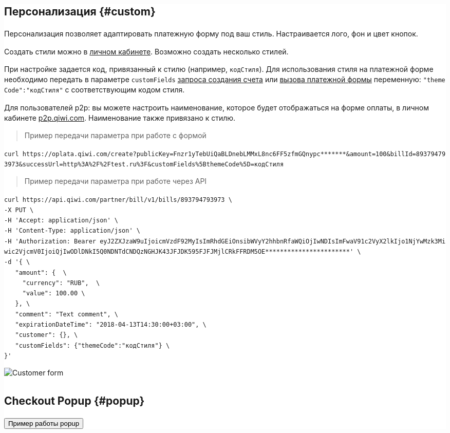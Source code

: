 ## Персонализация {#custom}

Персонализация  позволяет адаптировать платежную форму под ваш стиль. Настраивается лого, фон и цвет кнопок.

Создать стили можно в [личном кабинете](https://kassa.qiwi.com/pay). Возможно создать несколько стилей.

При настройке задается код, привязанный к стилю (например, `кодСтиля`). Для использования стиля на платежной форме необходимо передать в параметре `customFields` [запроса создания счета](#create) или [вызова платежной формы](#http) переменную: `"themeCode":"кодСтиля"` с соответствующим кодом стиля. 


<aside class="notice">
Для пользователей p2p: вы можете настроить наименование, которое будет отображаться на форме оплаты, в личном кабинете <a href="https://p2p.qiwi.com">p2p.qiwi.com</a>. Наименование также привязано к стилю.
</aside>

 >Пример передачи параметра при работе с формой

~~~shell
curl https://oplata.qiwi.com/create?publicKey=Fnzr1yTebUiQaBLDnebLMMxL8nc6FF5zfmGQnypc*******&amount=100&billId=893794793973&successUrl=http%3A%2F%2Ftest.ru%3F&customFields%5BthemeCode%5D=кодСтиля
~~~

 >Пример передачи параметра при работе через API

~~~shell
curl https://api.qiwi.com/partner/bill/v1/bills/893794793973 \
-X PUT \
-H 'Accept: application/json' \
-H 'Content-Type: application/json' \
-H 'Authorization: Bearer eyJ2ZXJzaW9uIjoicmVzdF92MyIsImRhdGEiOnsibWVyY2hhbnRfaWQiOjIwNDIsImFwaV91c2VyX2lkIjo1NjYwMzk3Miwic2VjcmV0IjoiQjIwODlDNkI5Q0NDNTdCNDQzNGHJK43JFJDK595FJFJMjlCRkFFRDM5OE***********************' \
-d '{ \
   "amount": {  \
     "currency": "RUB",  \
     "value": 100.00 \
   }, \
   "comment": "Text comment", \
   "expirationDateTime": "2018-04-13T14:30:00+03:00", \
   "customer": {}, \
   "customFields": {"themeCode":"кодСтиля"} \
}'
~~~


![Customer form](/images/Custom.png)

## Checkout Popup {#popup}

<button id="pop" class="button-popup" onclick="testPopup();">Пример работы popup</button>
